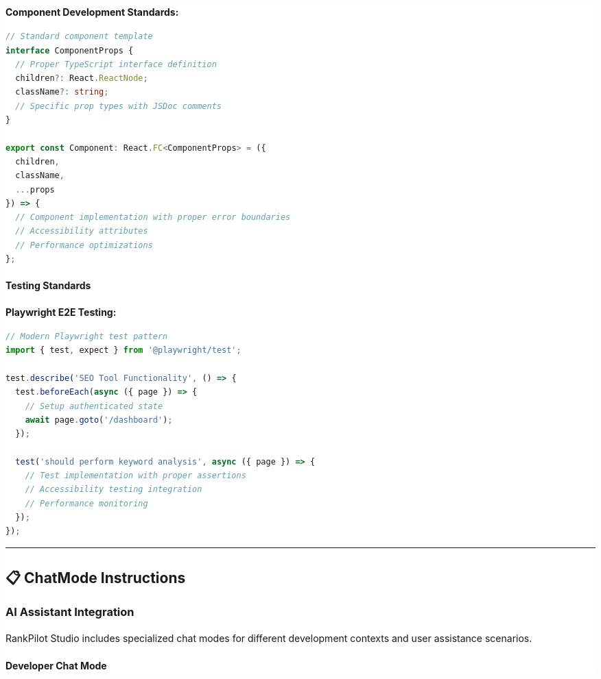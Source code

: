 **Component Development Standards:**
```typescript
// Standard component template
interface ComponentProps {
  // Proper TypeScript interface definition
  children?: React.ReactNode;
  className?: string;
  // Specific prop types with JSDoc comments
}

export const Component: React.FC<ComponentProps> = ({
  children,
  className,
  ...props
}) => {
  // Component implementation with proper error boundaries
  // Accessibility attributes
  // Performance optimizations
};
```

#### Testing Standards

**Playwright E2E Testing:**
```typescript
// Modern Playwright test pattern
import { test, expect } from '@playwright/test';

test.describe('SEO Tool Functionality', () => {
  test.beforeEach(async ({ page }) => {
    // Setup authenticated state
    await page.goto('/dashboard');
  });

  test('should perform keyword analysis', async ({ page }) => {
    // Test implementation with proper assertions
    // Accessibility testing integration
    // Performance monitoring
  });
});
```

---

## 📋 ChatMode Instructions

### AI Assistant Integration

RankPilot Studio includes specialized chat modes for different development contexts and user assistance scenarios.

#### Developer Chat Mode
